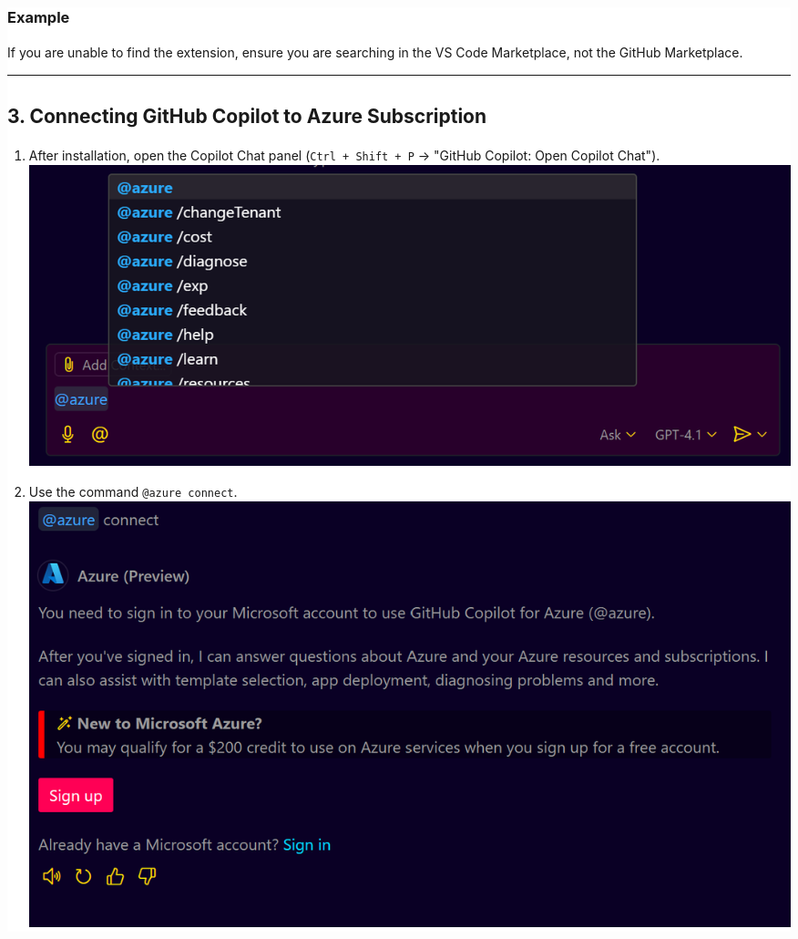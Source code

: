 ### **Example**

If you are unable to find the extension, ensure you are searching in the VS Code Marketplace, not the GitHub Marketplace.

---

## **3. Connecting GitHub Copilot to Azure Subscription**

1. After installation, open the Copilot Chat panel (`Ctrl + Shift + P` -> "GitHub Copilot: Open Copilot Chat").
   ![alt text](../images/img161.png)

2. Use the command `@azure connect`.
   ![alt text](../images/img162.png)
